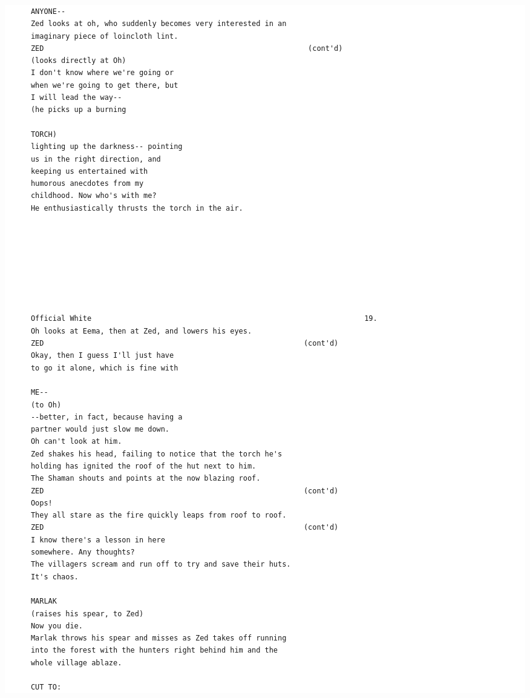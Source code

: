           ANYONE--
          Zed looks at oh, who suddenly becomes very interested in an
          imaginary piece of loincloth lint.
          ZED                                                             (cont'd)
          (looks directly at Oh)
          I don't know where we're going or
          when we're going to get there, but
          I will lead the way--
          (he picks up a burning

          TORCH)
          lighting up the darkness-- pointing
          us in the right direction, and
          keeping us entertained with
          humorous anecdotes from my
          childhood. Now who's with me?
          He enthusiastically thrusts the torch in the air.

          

          

          

          
          Official White                                                               19.
          Oh looks at Eema, then at Zed, and lowers his eyes.
          ZED                                                            (cont'd)
          Okay, then I guess I'll just have
          to go it alone, which is fine with

          ME--
          (to Oh)
          --better, in fact, because having a
          partner would just slow me down.
          Oh can't look at him.
          Zed shakes his head, failing to notice that the torch he's
          holding has ignited the roof of the hut next to him.
          The Shaman shouts and points at the now blazing roof.
          ZED                                                            (cont'd)
          Oops!
          They all stare as the fire quickly leaps from roof to roof.
          ZED                                                            (cont'd)
          I know there's a lesson in here
          somewhere. Any thoughts?
          The villagers scream and run off to try and save their huts.
          It's chaos.

          MARLAK
          (raises his spear, to Zed)
          Now you die.
          Marlak throws his spear and misses as Zed takes off running
          into the forest with the hunters right behind him and the
          whole village ablaze.

          CUT TO:
